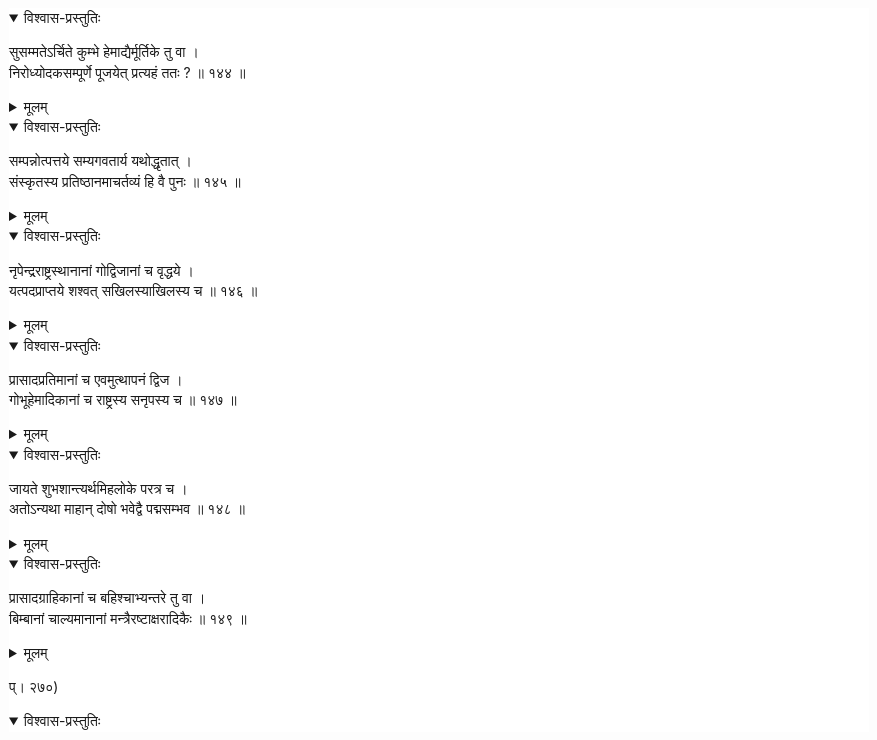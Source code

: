 
<details open><summary>विश्वास-प्रस्तुतिः</summary>

सुसम्मतेऽर्चिते कुम्भे हेमाद्यैर्मूर्तिके तु वा ।  
निरोध्योदकसम्पूर्णे पूजयेत् प्रत्यहं ततः ? ॥ १४४ ॥
</details>

<details><summary>मूलम्</summary></details>
  

<details open><summary>विश्वास-प्रस्तुतिः</summary>

सम्पन्नोत्पत्तये सम्यगवतार्य यथोद्धृतात् ।  
संस्कृतस्य प्रतिष्ठानमाचर्तव्यं हि वै पुनः ॥ १४५ ॥
</details>

<details><summary>मूलम्</summary></details>
  

<details open><summary>विश्वास-प्रस्तुतिः</summary>

नृपेन्द्रराष्ट्रस्थानानां गोद्विजानां च वृद्धये ।  
यत्पदप्राप्तये शश्वत् सखिलस्याखिलस्य च ॥ १४६ ॥
</details>

<details><summary>मूलम्</summary></details>
  

<details open><summary>विश्वास-प्रस्तुतिः</summary>

प्रासादप्रतिमानां च एवमुत्थापनं द्विज ।  
गोभूहेमादिकानां च राष्ट्रस्य सनृपस्य च ॥ १४७ ॥
</details>

<details><summary>मूलम्</summary></details>
  

<details open><summary>विश्वास-प्रस्तुतिः</summary>

जायते शुभशान्त्यर्थमिहलोके परत्र च ।  
अतोऽन्यथा माहान् दोषो भवेद्वै पद्मसम्भव ॥ १४८ ॥
</details>

<details><summary>मूलम्</summary></details>
  

<details open><summary>विश्वास-प्रस्तुतिः</summary>

प्रासादग्राहिकानां च बहिश्चाभ्यन्तरे तु वा ।  
बिम्बानां चाल्यमानानां मन्त्रैरष्टाक्षरादिकैः ॥ १४९ ॥
</details>

<details><summary>मूलम्</summary></details>
  
प्। २७०)  
  

<details open><summary>विश्वास-प्रस्तुतिः</summary>

